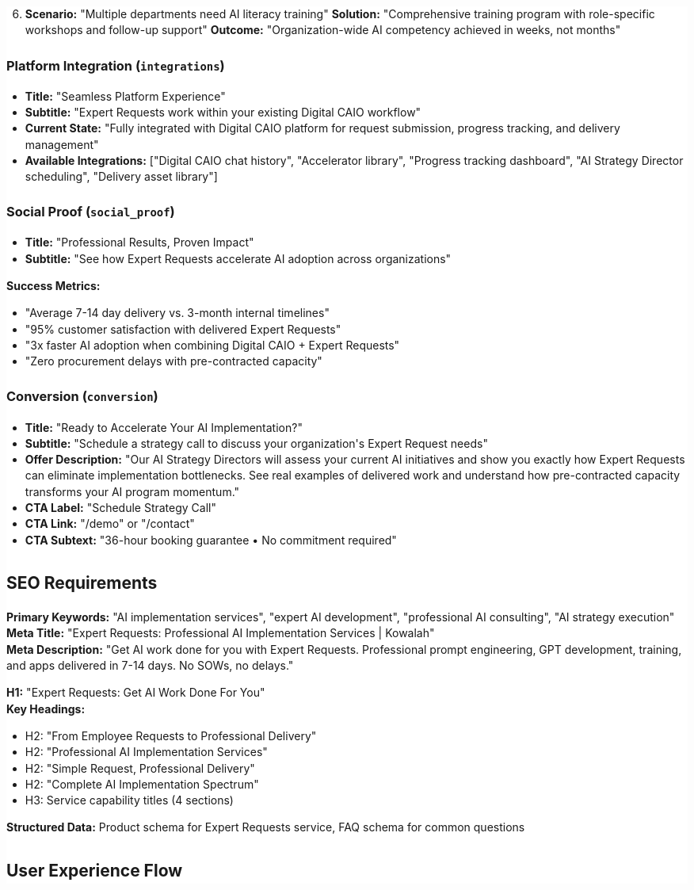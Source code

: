6. **Scenario:** "Multiple departments need AI literacy training"
   **Solution:** "Comprehensive training program with role-specific workshops and follow-up support"
   **Outcome:** "Organization-wide AI competency achieved in weeks, not months"

### Platform Integration (`integrations`)
- **Title:** "Seamless Platform Experience"  
- **Subtitle:** "Expert Requests work within your existing Digital CAIO workflow"
- **Current State:** "Fully integrated with Digital CAIO platform for request submission, progress tracking, and delivery management"
- **Available Integrations:** ["Digital CAIO chat history", "Accelerator library", "Progress tracking dashboard", "AI Strategy Director scheduling", "Delivery asset library"]

### Social Proof (`social_proof`)
- **Title:** "Professional Results, Proven Impact"
- **Subtitle:** "See how Expert Requests accelerate AI adoption across organizations"

**Success Metrics:**
- "Average 7-14 day delivery vs. 3-month internal timelines"
- "95% customer satisfaction with delivered Expert Requests"  
- "3x faster AI adoption when combining Digital CAIO + Expert Requests"
- "Zero procurement delays with pre-contracted capacity"

### Conversion (`conversion`)
- **Title:** "Ready to Accelerate Your AI Implementation?"
- **Subtitle:** "Schedule a strategy call to discuss your organization's Expert Request needs"
- **Offer Description:** "Our AI Strategy Directors will assess your current AI initiatives and show you exactly how Expert Requests can eliminate implementation bottlenecks. See real examples of delivered work and understand how pre-contracted capacity transforms your AI program momentum."
- **CTA Label:** "Schedule Strategy Call"
- **CTA Link:** "/demo" or "/contact"  
- **CTA Subtext:** "36-hour booking guarantee • No commitment required"

## SEO Requirements

**Primary Keywords:** "AI implementation services", "expert AI development", "professional AI consulting", "AI strategy execution"  
**Meta Title:** "Expert Requests: Professional AI Implementation Services | Kowalah"  
**Meta Description:** "Get AI work done for you with Expert Requests. Professional prompt engineering, GPT development, training, and apps delivered in 7-14 days. No SOWs, no delays."

**H1:** "Expert Requests: Get AI Work Done For You"  
**Key Headings:**
- H2: "From Employee Requests to Professional Delivery" 
- H2: "Professional AI Implementation Services"
- H2: "Simple Request, Professional Delivery"  
- H2: "Complete AI Implementation Spectrum"
- H3: Service capability titles (4 sections)

**Structured Data:** Product schema for Expert Requests service, FAQ schema for common questions

## User Experience Flow
